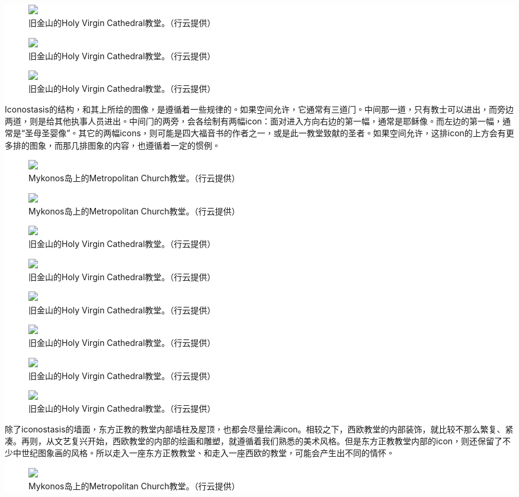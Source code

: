 <figure style="width: 505px" class="wp-caption aligncenter"><ahref=" http://3.bp.blogspot.com/-_lED54auOd4/VbsFipqIZVI/AAAAAAAAEC4/2y8DVq-8SN8/s400/IMG_0978%2Blevel.jpg" target="_blank" rel="noreferrer noopener"> <img class="" src="//3.bp.blogspot.com/-_lED54auOd4/VbsFipqIZVI/AAAAAAAAEC4/2y8DVq-8SN8/s400/IMG_0978%2Blevel.jpg" width="505" b="336" /></a><figcaption class="wp-caption-text">旧金山的Holy Virgin Cathedral教堂。（行云提供）</figcaption></figure>
<figure style="width: 508px" class="wp-caption aligncenter"><ahref=" http://4.bp.blogspot.com/-f4qgEBysBPY/VbsFjkVWY_I/AAAAAAAAEDA/XjyyDK_iEco/s400/IMG_0987%2Blevel.jpg" target="_blank" rel="noreferrer noopener"> <img class="" src="//4.bp.blogspot.com/-f4qgEBysBPY/VbsFjkVWY_I/AAAAAAAAEDA/XjyyDK_iEco/s400/IMG_0987%2Blevel.jpg" width="508" b="339" /></a><figcaption class="wp-caption-text">旧金山的Holy Virgin Cathedral教堂。（行云提供）</figcaption></figure>
<figure style="width: 501px" class="wp-caption aligncenter"><ahref=" http://3.bp.blogspot.com/-CqAS1x3-eFg/VbsNx60KvlI/AAAAAAAAEEk/CPWm2wxU2yU/s400/IMG_1181%2Blevel.jpg" target="_blank" rel="noreferrer noopener"> <img class="" src="//3.bp.blogspot.com/-CqAS1x3-eFg/VbsNx60KvlI/AAAAAAAAEEk/CPWm2wxU2yU/s400/IMG_1181%2Blevel.jpg" width="501" b="337" /></a><figcaption class="wp-caption-text">旧金山的Holy Virgin Cathedral教堂。（行云提供）</figcaption></figure>
<p>Iconostasis<span lang="ZH-TW">的结构，和其上所绘的图像，是遵循着一些规律的。如果空间允许，它通常有三道门。中间那一道，只有教士可以进出，而旁边两道，则是给其他执事人员进出。中间门的两旁，会各绘制有两幅</span>icon<span lang="ZH-TW">：面对进入方向右边的第一幅，通常是耶稣像。而左边的第一幅，通常是“圣母圣婴像”。其它的两幅</span>icons<span lang="ZH-TW">，则可能是四大福音书的作者之一，或是此一教堂致献的圣者。如果空间允许，这排</span>icon<span lang="ZH-TW">的上方会有更多排的图象，而那几排图象的内容，也遵循着一定的惯例。</span></p>
<figure style="width: 498px" class="wp-caption aligncenter"><ahref=" http://3.bp.blogspot.com/-vEao55Vcj-U/VbsKp8RjfPI/AAAAAAAAEDc/Q_Ek8hgaWGU/s400/IMG_6133%2Blevel.jpg" target="_blank" rel="noreferrer noopener"> <img class="" src="//3.bp.blogspot.com/-vEao55Vcj-U/VbsKp8RjfPI/AAAAAAAAEDc/Q_Ek8hgaWGU/s400/IMG_6133%2Blevel.jpg" width="498" b="336" /></a><figcaption class="wp-caption-text">Mykonos岛上的Metropolitan Church教堂。（行云提供）</figcaption></figure>
<figure style="width: 501px" class="wp-caption aligncenter"><ahref=" http://4.bp.blogspot.com/-GX7Yg0-96Us/VbsKpgtiV2I/AAAAAAAAEDg/d2kzcTIJe3Q/s400/IMG_6135%2Blevel2%2Bs2.jpg" target="_blank" rel="noreferrer noopener"> <img class="" src="//4.bp.blogspot.com/-GX7Yg0-96Us/VbsKpgtiV2I/AAAAAAAAEDg/d2kzcTIJe3Q/s400/IMG_6135%2Blevel2%2Bs2.jpg" width="501" b="338" /></a><figcaption class="wp-caption-text">Mykonos岛上的Metropolitan Church教堂。（行云提供）</figcaption></figure>
<figure style="width: 499px" class="wp-caption aligncenter"><ahref=" http://4.bp.blogspot.com/-hV7Zm8pcLfM/VbsMdPcHk7I/AAAAAAAAEDw/Hn8d1xYDjIU/s400/IMG_0978%2Blevel.jpg" target="_blank" rel="noreferrer noopener"> <img class="" src="//4.bp.blogspot.com/-hV7Zm8pcLfM/VbsMdPcHk7I/AAAAAAAAEDw/Hn8d1xYDjIU/s400/IMG_0978%2Blevel.jpg" width="499" b="332" /></a><figcaption class="wp-caption-text">旧金山的Holy Virgin Cathedral教堂。（行云提供）</figcaption></figure>
<figure style="width: 349px" class="wp-caption aligncenter"><ahref=" http://3.bp.blogspot.com/-MzouIDjAHYA/VbwQs1mvKZI/AAAAAAAAEHA/Zue9tkNr3OE/s400/IMG_1028.JPG" target="_blank" rel="noreferrer noopener"> <img class="" src="//3.bp.blogspot.com/-MzouIDjAHYA/VbwQs1mvKZI/AAAAAAAAEHA/Zue9tkNr3OE/s400/IMG_1028.JPG" width="349" b="525" /></a><figcaption class="wp-caption-text">旧金山的Holy Virgin Cathedral教堂。（行云提供）</figcaption></figure>
<figure style="width: 352px" class="wp-caption aligncenter"><ahref=" http://3.bp.blogspot.com/-2NzypCsYRQw/VbwQmX4yJBI/AAAAAAAAEG4/shnWSH16zwA/s400/IMG_1027%2Br%2Btrim%2Blevel.jpg" target="_blank" rel="noreferrer noopener"> <img class="" src="//3.bp.blogspot.com/-2NzypCsYRQw/VbwQmX4yJBI/AAAAAAAAEG4/shnWSH16zwA/s400/IMG_1027%2Br%2Btrim%2Blevel.jpg" width="352" b="521" /></a><figcaption class="wp-caption-text">旧金山的Holy Virgin Cathedral教堂。（行云提供）</figcaption></figure>
<figure style="width: 505px" class="wp-caption aligncenter"><ahref=" http://3.bp.blogspot.com/-RLXtFo4eCLM/VbsM9VAtM7I/AAAAAAAAEEM/u81y9NJG_44/s400/IMG_0984%2Blevel.jpg" target="_blank" rel="noreferrer noopener"> <img class="" src="//3.bp.blogspot.com/-RLXtFo4eCLM/VbsM9VAtM7I/AAAAAAAAEEM/u81y9NJG_44/s400/IMG_0984%2Blevel.jpg" width="505" b="336" /></a><figcaption class="wp-caption-text">旧金山的Holy Virgin Cathedral教堂。（行云提供）</figcaption></figure>
<figure style="width: 352px" class="wp-caption aligncenter"><ahref=" http://2.bp.blogspot.com/-IPpFNr3u8xM/VbsNIILd_nI/AAAAAAAAEEY/tT4IsEeRYS4/s400/IMG_1016%2Blevel.jpg" target="_blank" rel="noreferrer noopener"> <img class="" src="//2.bp.blogspot.com/-IPpFNr3u8xM/VbsNIILd_nI/AAAAAAAAEEY/tT4IsEeRYS4/s400/IMG_1016%2Blevel.jpg" width="352" b="521" /></a><figcaption class="wp-caption-text">旧金山的Holy Virgin Cathedral教堂。（行云提供）</figcaption></figure>
<figure style="width: 507px" class="wp-caption aligncenter"><ahref=" http://2.bp.blogspot.com/-OQELWV2WpWw/VbsODFvIS1I/AAAAAAAAEEs/FETvGTP4tuw/s400/IMG_1184%2Blevel.jpg" target="_blank" rel="noreferrer noopener"> <img class="" src="//2.bp.blogspot.com/-OQELWV2WpWw/VbsODFvIS1I/AAAAAAAAEEs/FETvGTP4tuw/s400/IMG_1184%2Blevel.jpg" width="507" b="340" /></a><figcaption class="wp-caption-text">旧金山的Holy Virgin Cathedral教堂。（行云提供）</figcaption></figure>
<p>除了iconostasis的墙面，东方正教的教堂内部墙柱及屋顶，也都会尽量绘满icon。相较之下，西欧教堂的内部装饰，就比较不那么繁复、紧凑。再则，从文艺复兴开始，西欧教堂的内部的绘画和雕塑，就遵循着我们熟悉的美术风格。但是东方正教教堂内部的icon，则还保留了不少中世纪图象画的风格。所以走入一座东方正教教堂、和走入一座西欧的教堂，可能会产生出不同的情怀。</p>
<figure style="width: 502px" class="wp-caption aligncenter"><ahref=" http://4.bp.blogspot.com/-xWhwKcxyzdc/VbsQVhBxbmI/AAAAAAAAEE4/Fin5LiMTrqo/s400/IMG_6130%2Blevel2.jpg" target="_blank" rel="noreferrer noopener"> <img class="" src="//4.bp.blogspot.com/-xWhwKcxyzdc/VbsQVhBxbmI/AAAAAAAAEE4/Fin5LiMTrqo/s400/IMG_6130%2Blevel2.jpg" width="502" b="339" /></a><figcaption class="wp-caption-text">Mykonos岛上的Metropolitan Church教堂。（行云提供）</figcaption></figure>